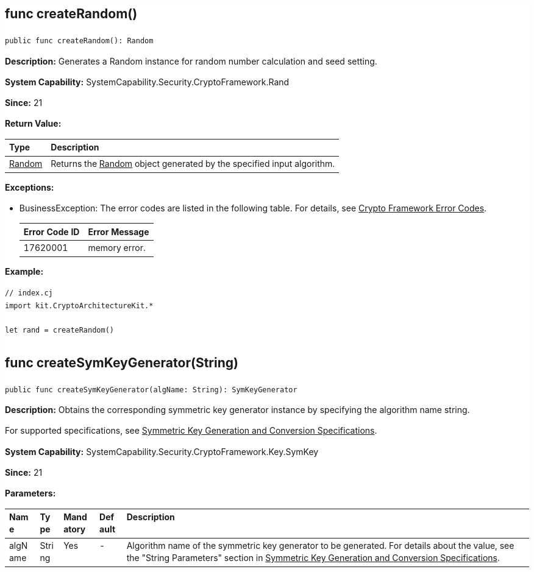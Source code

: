 ## func createRandom()

```cangjie
public func createRandom(): Random
```

**Description:** Generates a Random instance for random number calculation and seed setting.

**System Capability:** SystemCapability.Security.CryptoFramework.Rand

**Since:** 21

**Return Value:**

| Type           | Description                                      |
| :------------- | :----------------------------------------------- |
| [Random](#class-random) | Returns the [Random](#class-random) object generated by the specified input algorithm. |

**Exceptions:**

- BusinessException: The error codes are listed in the following table. For details, see [Crypto Framework Error Codes](../../errorcodes/cj-errorcode-crypto.md).

  | Error Code ID | Error Message |
  | :----------- | :------------ |
  | 17620001     | memory error. |

**Example:**



```cangjie
// index.cj
import kit.CryptoArchitectureKit.*

let rand = createRandom()
```

## func createSymKeyGenerator(String)

```cangjie
public func createSymKeyGenerator(algName: String): SymKeyGenerator
```

**Description:** Obtains the corresponding symmetric key generator instance by specifying the algorithm name string.

For supported specifications, see [Symmetric Key Generation and Conversion Specifications](../../../../Dev_Guide/source_en/security/CryptoArchitectureKit/cj-crypto-sym-key-generation-conversion-spec.md).

**System Capability:** SystemCapability.Security.CryptoFramework.Key.SymKey

**Since:** 21

**Parameters:**

| Name    | Type   | Mandatory | Default | Description                                                                 |
| :------ | :----- | :-------- | :------ | :-------------------------------------------------------------------------- |
| algName | String | Yes       | -       | Algorithm name of the symmetric key generator to be generated. For details about the value, see the "String Parameters" section in [Symmetric Key Generation and Conversion Specifications](../../../../Dev_Guide/source_en/security/CryptoArchitectureKit/cj-crypto-sym-key-generation-conversion-spec.md). |
